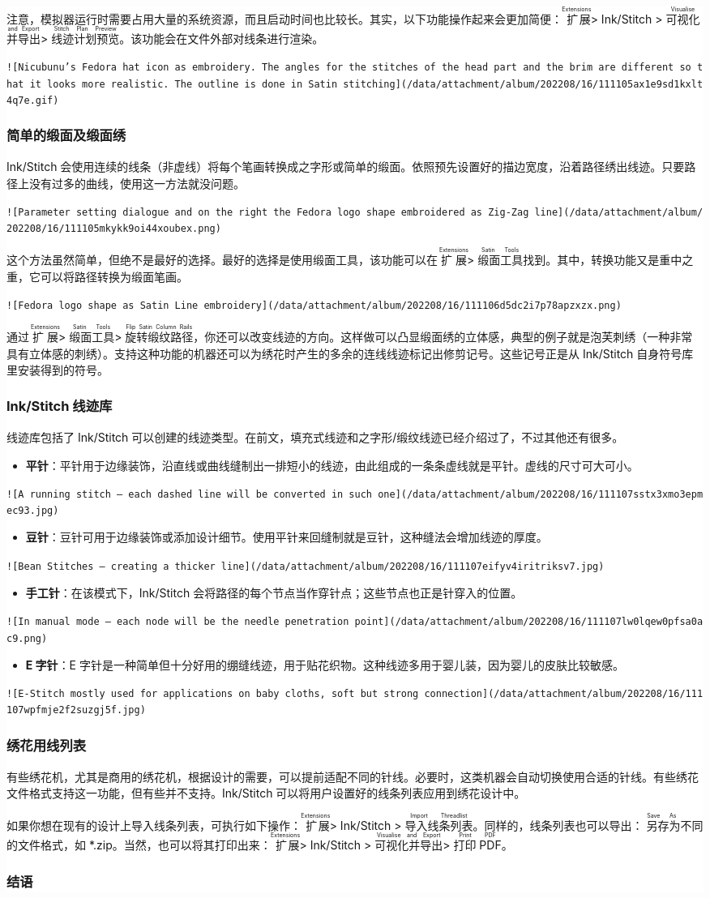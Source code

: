 注意，模拟器运行时需要占用大量的系统资源，而且启动时间也比较长。其实，以下功能操作起来会更加简便：<ruby> 扩展 <rt>  Extensions </rt></ruby> > Ink/Stitch > <ruby> 可视化并导出 <rt>  Visualise and Export </rt></ruby> > <ruby> 线迹计划预览 <rt>  Stitch Plan Preview </rt></ruby>。该功能会在文件外部对线条进行渲染。

`![Nicubunu’s Fedora hat icon as embroidery. The angles for the stitches of the head part and the brim are different so that it looks more realistic. The outline is done in Satin stitching](/data/attachment/album/202208/16/111105ax1e9sd1kxlt4q7e.gif)`

### 简单的缎面及缎面绣

Ink/Stitch 会使用连续的线条（非虚线）将每个笔画转换成之字形或简单的缎面。依照预先设置好的描边宽度，沿着路径绣出线迹。只要路径上没有过多的曲线，使用这一方法就没问题。

`![Parameter setting dialogue and on the right the Fedora logo shape embroidered as Zig-Zag line](/data/attachment/album/202208/16/111105mkykk9oi44xoubex.png)`

这个方法虽然简单，但绝不是最好的选择。最好的选择是使用缎面工具，该功能可以在 <ruby> 扩展 <rt>  Extensions </rt></ruby> > <ruby> 缎面工具 <rt>  Satin Tools </rt></ruby> 找到。其中，转换功能又是重中之重，它可以将路径转换为缎面笔画。

`![Fedora logo shape as Satin Line embroidery](/data/attachment/album/202208/16/111106d5dc2i7p78apzxzx.png)`

通过 <ruby> 扩展 <rt>  Extensions </rt></ruby> > <ruby> 缎面工具 <rt>  Satin Tools </rt></ruby> > <ruby> 旋转缎纹路径 <rt>  Flip Satin Column Rails </rt></ruby>，你还可以改变线迹的方向。这样做可以凸显缎面绣的立体感，典型的例子就是泡芙刺绣（一种非常具有立体感的刺绣）。支持这种功能的机器还可以为绣花时产生的多余的连线线迹标记出修剪记号。这些记号正是从 Ink/Stitch 自身符号库里安装得到的符号。

### Ink/Stitch 线迹库

线迹库包括了 Ink/Stitch 可以创建的线迹类型。在前文，填充式线迹和之字形/缎纹线迹已经介绍过了，不过其他还有很多。

* **平针**：平针用于边缘装饰，沿直线或曲线缝制出一排短小的线迹，由此组成的一条条虚线就是平针。虚线的尺寸可大可小。

`![A running stitch – each dashed line will be converted in such one](/data/attachment/album/202208/16/111107sstx3xmo3epmec93.jpg)`
* **豆针**：豆针可用于边缘装饰或添加设计细节。使用平针来回缝制就是豆针，这种缝法会增加线迹的厚度。

`![Bean Stitches – creating a thicker line](/data/attachment/album/202208/16/111107eifyv4iritriksv7.jpg)`
* **手工针**：在该模式下，Ink/Stitch 会将路径的每个节点当作穿针点；这些节点也正是针穿入的位置。

`![In manual mode – each node will be the needle penetration point](/data/attachment/album/202208/16/111107lw0lqew0pfsa0ac9.png)`
* **E 字针**：E 字针是一种简单但十分好用的绷缝线迹，用于贴花织物。这种线迹多用于婴儿装，因为婴儿的皮肤比较敏感。

`![E-Stitch mostly used for applications on baby cloths, soft but strong connection](/data/attachment/album/202208/16/111107wpfmje2f2suzgj5f.jpg)`

### 绣花用线列表

有些绣花机，尤其是商用的绣花机，根据设计的需要，可以提前适配不同的针线。必要时，这类机器会自动切换使用合适的针线。有些绣花文件格式支持这一功能，但有些并不支持。Ink/Stitch 可以将用户设置好的线条列表应用到绣花设计中。

如果你想在现有的设计上导入线条列表，可执行如下操作：<ruby> 扩展 <rt>  Extensions </rt></ruby> > Ink/Stitch > <ruby> 导入线条列表 <rt>  Import Threadlist </rt></ruby>。同样的，线条列表也可以导出：<ruby> 另存为 <rt>  Save As </rt></ruby> 不同的文件格式，如 \*.zip。当然，也可以将其打印出来：<ruby> 扩展 <rt>  Extensions </rt></ruby> > Ink/Stitch > <ruby> 可视化并导出 <rt>  Visualise and Export </rt></ruby> > <ruby> 打印 PDF <rt>  Print PDF </rt></ruby>。

### 结语
